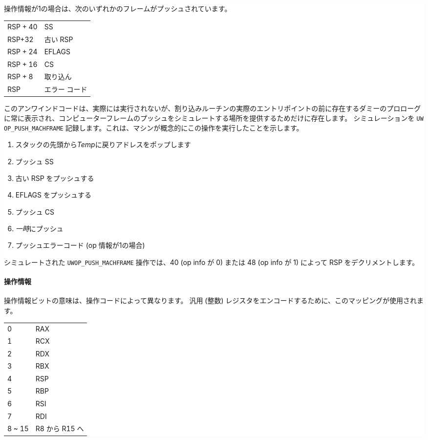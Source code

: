   操作情報が1の場合は、次のいずれかのフレームがプッシュされています。

  |||
  |-|-|
  |RSP + 40|SS|
  |RSP+32|古い RSP|
  |RSP + 24|EFLAGS|
  |RSP + 16|CS|
  |RSP + 8|取り込ん|
  |RSP|エラー コード|

  このアンワインドコードは、実際には実行されないが、割り込みルーチンの実際のエントリポイントの前に存在するダミーのプロローグに常に表示され、コンピューターフレームのプッシュをシミュレートする場所を提供するためだけに存在します。 シミュレーションを `UWOP_PUSH_MACHFRAME` 記録します。これは、マシンが概念的にこの操作を実行したことを示します。

  1. スタックの先頭から*Temp*に戻りアドレスをポップします
  
  1. プッシュ SS

  1. 古い RSP をプッシュする

  1. EFLAGS をプッシュする

  1. プッシュ CS

  1. *一時*にプッシュ

  1. プッシュエラーコード (op 情報が1の場合)

  シミュレートされた `UWOP_PUSH_MACHFRAME` 操作では、40 (op info が 0) または 48 (op info が 1) によって RSP をデクリメントします。

#### <a name="operation-info"></a>操作情報

操作情報ビットの意味は、操作コードによって異なります。 汎用 (整数) レジスタをエンコードするために、このマッピングが使用されます。

|||
|-|-|
|0|RAX|
|1|RCX|
|2|RDX|
|3|RBX|
|4|RSP|
|5|RBP|
|6|RSI|
|7|RDI|
|8 ~ 15|R8 から R15 へ|

